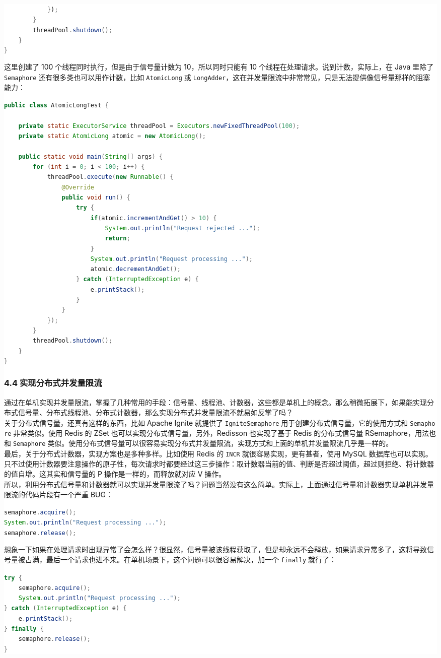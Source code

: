 ```java
            });
        }
        threadPool.shutdown();
    }
}
```
这里创建了 100 个线程同时执行，但是由于信号量计数为 10，所以同时只能有 10 个线程在处理请求。说到计数，实际上，在 Java 里除了 `Semaphore` 还有很多类也可以用作计数，比如 `AtomicLong` 或 `LongAdder`，这在并发量限流中非常常见，只是无法提供像信号量那样的阻塞能力：
```java
public class AtomicLongTest {

    private static ExecutorService threadPool = Executors.newFixedThreadPool(100);
    private static AtomicLong atomic = new AtomicLong();

    public static void main(String[] args) {
        for (int i = 0; i < 100; i++) {
            threadPool.execute(new Runnable() {
                @Override
                public void run() {
                    try {
                        if(atomic.incrementAndGet() > 10) {
                            System.out.println("Request rejected ...");
                            return;
                        }
                        System.out.println("Request processing ...");
                        atomic.decrementAndGet();
                    } catch (InterruptedException e) {
                        e.printStack();
                    }
                }
            });
        }
        threadPool.shutdown();
    }
}
```
<a name="iwV8C"></a>
### 4.4 实现分布式并发量限流
通过在单机实现并发量限流，掌握了几种常用的手段：信号量、线程池、计数器，这些都是单机上的概念。那么稍微拓展下，如果能实现分布式信号量、分布式线程池、分布式计数器，那么实现分布式并发量限流不就易如反掌了吗？<br />关于分布式信号量，还真有这样的东西，比如 Apache Ignite 就提供了 `IgniteSemaphore` 用于创建分布式信号量，它的使用方式和 `Semaphore` 非常类似。使用 Redis 的 ZSet 也可以实现分布式信号量，另外，Redisson 也实现了基于 Redis 的分布式信号量 RSemaphore，用法也和 `Semaphore` 类似。使用分布式信号量可以很容易实现分布式并发量限流，实现方式和上面的单机并发量限流几乎是一样的。<br />最后，关于分布式计数器，实现方案也是多种多样。比如使用 Redis 的 `INCR` 就很容易实现，更有甚者，使用 MySQL 数据库也可以实现。只不过使用计数器要注意操作的原子性，每次请求时都要经过这三步操作：取计数器当前的值、判断是否超过阈值，超过则拒绝、将计数器的值自增。这其实和信号量的 P 操作是一样的，而释放就对应 V 操作。<br />所以，利用分布式信号量和计数器就可以实现并发量限流了吗？问题当然没有这么简单。实际上，上面通过信号量和计数器实现单机并发量限流的代码片段有一个严重 BUG：
```java
semaphore.acquire();
System.out.println("Request processing ...");
semaphore.release();
```
想象一下如果在处理请求时出现异常了会怎么样？很显然，信号量被该线程获取了，但是却永远不会释放，如果请求异常多了，这将导致信号量被占满，最后一个请求也进不来。在单机场景下，这个问题可以很容易解决，加一个 `finally` 就行了：
```java
try {
    semaphore.acquire();
    System.out.println("Request processing ...");
} catch (InterruptedException e) {
    e.printStack();
} finally {
    semaphore.release();
}
```